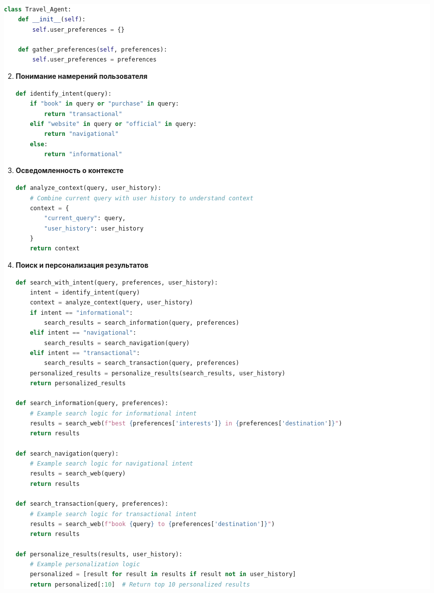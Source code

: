    ```python
   class Travel_Agent:
       def __init__(self):
           self.user_preferences = {}

       def gather_preferences(self, preferences):
           self.user_preferences = preferences
   ```

2. **Понимание намерений пользователя**

   ```python
   def identify_intent(query):
       if "book" in query or "purchase" in query:
           return "transactional"
       elif "website" in query or "official" in query:
           return "navigational"
       else:
           return "informational"
   ```

3. **Осведомленность о контексте**

   ```python
   def analyze_context(query, user_history):
       # Combine current query with user history to understand context
       context = {
           "current_query": query,
           "user_history": user_history
       }
       return context
   ```

4. **Поиск и персонализация результатов**

   ```python
   def search_with_intent(query, preferences, user_history):
       intent = identify_intent(query)
       context = analyze_context(query, user_history)
       if intent == "informational":
           search_results = search_information(query, preferences)
       elif intent == "navigational":
           search_results = search_navigation(query)
       elif intent == "transactional":
           search_results = search_transaction(query, preferences)
       personalized_results = personalize_results(search_results, user_history)
       return personalized_results

   def search_information(query, preferences):
       # Example search logic for informational intent
       results = search_web(f"best {preferences['interests']} in {preferences['destination']}")
       return results

   def search_navigation(query):
       # Example search logic for navigational intent
       results = search_web(query)
       return results

   def search_transaction(query, preferences):
       # Example search logic for transactional intent
       results = search_web(f"book {query} to {preferences['destination']}")
       return results

   def personalize_results(results, user_history):
       # Example personalization logic
       personalized = [result for result in results if result not in user_history]
       return personalized[:10]  # Return top 10 personalized results
   ```